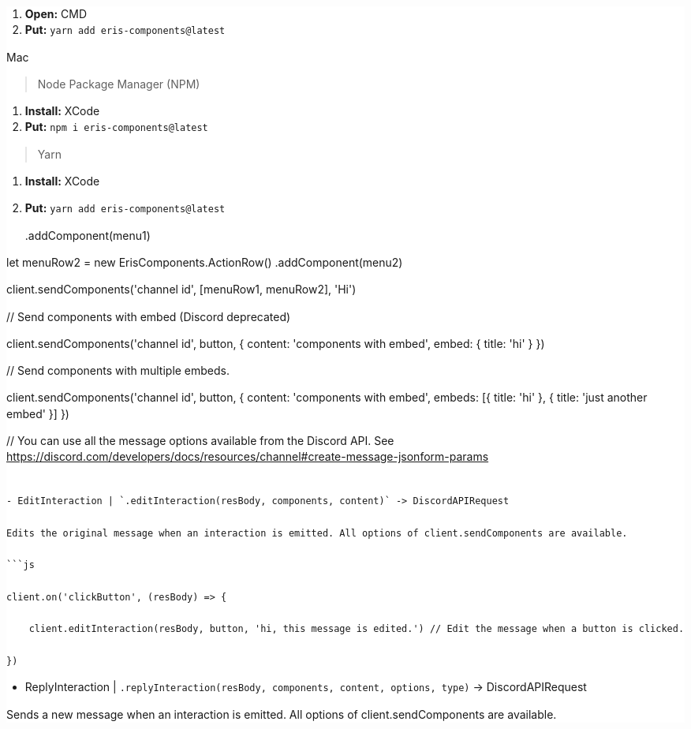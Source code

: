 1. **Open:** CMD
2. **Put:** `yarn add eris-components@latest`

Mac

> Node Package Manager (NPM)

1. **Install:** XCode
2. **Put:** `npm i eris-components@latest`

> Yarn

1. **Install:** XCode
2. **Put:** `yarn add eris-components@latest`

    .addComponent(menu1)

let menuRow2 = new ErisComponents.ActionRow()
    .addComponent(menu2)

client.sendComponents('channel id', [menuRow1, menuRow2], 'Hi')



// Send components with embed (Discord deprecated)

client.sendComponents('channel id', button, { content: 'components with embed', embed: { title: 'hi' } })



// Send components with multiple embeds.

client.sendComponents('channel id', button, { content: 'components with embed', embeds: [{ title: 'hi' }, { title: 'just another embed' }] })

// You can use all the message options available from the Discord API. See https://discord.com/developers/docs/resources/channel#create-message-jsonform-params

```

- EditInteraction | `.editInteraction(resBody, components, content)` -> DiscordAPIRequest

Edits the original message when an interaction is emitted. All options of client.sendComponents are available.

```js

client.on('clickButton', (resBody) => {

    client.editInteraction(resBody, button, 'hi, this message is edited.') // Edit the message when a button is clicked.

})

```

- ReplyInteraction | `.replyInteraction(resBody, components, content, options, type)` -> DiscordAPIRequest

Sends a new message when an interaction is emitted. All options of client.sendComponents are available.
